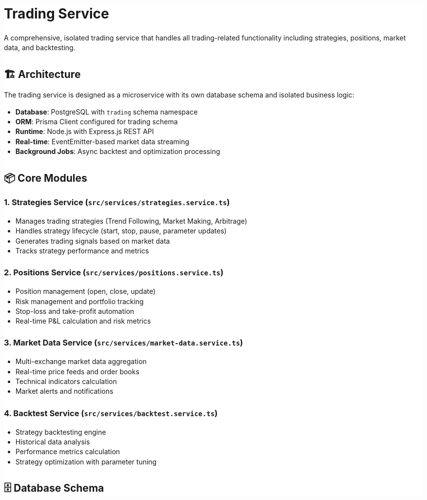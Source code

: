 # Trading Service

A comprehensive, isolated trading service that handles all trading-related functionality including strategies, positions, market data, and backtesting.

## 🏗️ Architecture

The trading service is designed as a microservice with its own database schema and isolated business logic:

- **Database**: PostgreSQL with `trading` schema namespace
- **ORM**: Prisma Client configured for trading schema
- **Runtime**: Node.js with Express.js REST API
- **Real-time**: EventEmitter-based market data streaming
- **Background Jobs**: Async backtest and optimization processing

## 📦 Core Modules

### 1. Strategies Service (`src/services/strategies.service.ts`)
- Manages trading strategies (Trend Following, Market Making, Arbitrage)
- Handles strategy lifecycle (start, stop, pause, parameter updates)
- Generates trading signals based on market data
- Tracks strategy performance and metrics

### 2. Positions Service (`src/services/positions.service.ts`)
- Position management (open, close, update)
- Risk management and portfolio tracking
- Stop-loss and take-profit automation
- Real-time P&L calculation and risk metrics

### 3. Market Data Service (`src/services/market-data.service.ts`)
- Multi-exchange market data aggregation
- Real-time price feeds and order books
- Technical indicators calculation
- Market alerts and notifications

### 4. Backtest Service (`src/services/backtest.service.ts`)
- Strategy backtesting engine
- Historical data analysis
- Performance metrics calculation
- Strategy optimization with parameter tuning

## 🗄️ Database Schema
